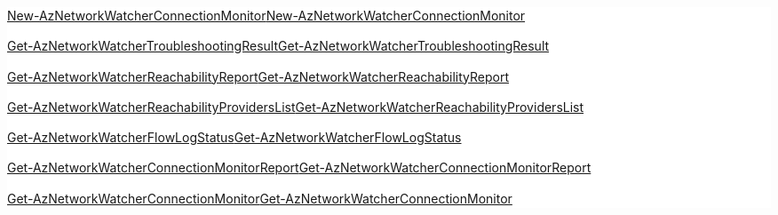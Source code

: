 [<span data-ttu-id="8e696-166">New-AzNetworkWatcherConnectionMonitor</span><span class="sxs-lookup"><span data-stu-id="8e696-166">New-AzNetworkWatcherConnectionMonitor</span></span>](./New-AzNetworkWatcherConnectionMonitor.md)

[<span data-ttu-id="8e696-167">Get-AzNetworkWatcherTroubleshootingResult</span><span class="sxs-lookup"><span data-stu-id="8e696-167">Get-AzNetworkWatcherTroubleshootingResult</span></span>](./Get-AzNetworkWatcherTroubleshootingResult.md)

[<span data-ttu-id="8e696-168">Get-AzNetworkWatcherReachabilityReport</span><span class="sxs-lookup"><span data-stu-id="8e696-168">Get-AzNetworkWatcherReachabilityReport</span></span>](./Get-AzNetworkWatcherReachabilityReport.md)

[<span data-ttu-id="8e696-169">Get-AzNetworkWatcherReachabilityProvidersList</span><span class="sxs-lookup"><span data-stu-id="8e696-169">Get-AzNetworkWatcherReachabilityProvidersList</span></span>](./Get-AzNetworkWatcherReachabilityProvidersList.md)

[<span data-ttu-id="8e696-170">Get-AzNetworkWatcherFlowLogStatus</span><span class="sxs-lookup"><span data-stu-id="8e696-170">Get-AzNetworkWatcherFlowLogStatus</span></span>](./Get-AzNetworkWatcherFlowLogStatus.md)

[<span data-ttu-id="8e696-171">Get-AzNetworkWatcherConnectionMonitorReport</span><span class="sxs-lookup"><span data-stu-id="8e696-171">Get-AzNetworkWatcherConnectionMonitorReport</span></span>](./Get-AzNetworkWatcherConnectionMonitorReport.md)

[<span data-ttu-id="8e696-172">Get-AzNetworkWatcherConnectionMonitor</span><span class="sxs-lookup"><span data-stu-id="8e696-172">Get-AzNetworkWatcherConnectionMonitor</span></span>](./Get-AzNetworkWatcherConnectionMonitor)


